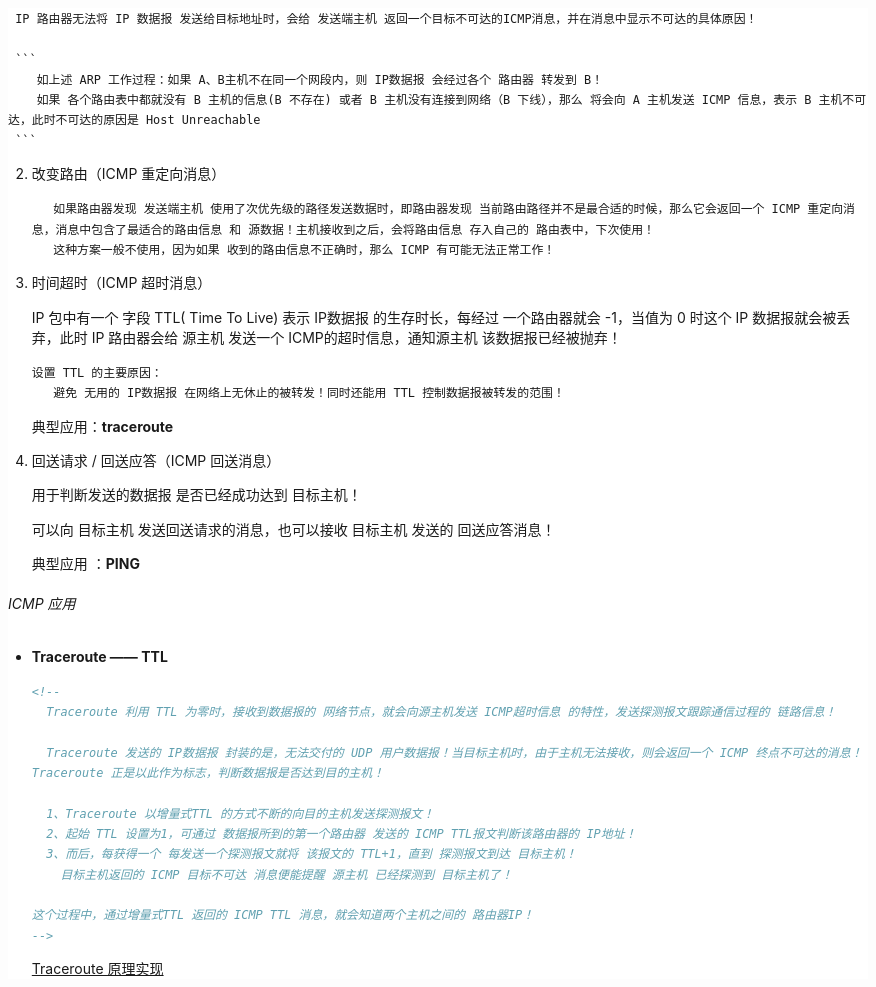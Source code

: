      IP 路由器无法将 IP 数据报 发送给目标地址时，会给 发送端主机 返回一个目标不可达的ICMP消息，并在消息中显示不可达的具体原因！

     ```
     	如上述 ARP 工作过程：如果 A、B主机不在同一个网段内，则 IP数据报 会经过各个 路由器 转发到 B！
     	如果 各个路由表中都就没有 B 主机的信息(B 不存在) 或者 B 主机没有连接到网络（B 下线），那么 将会向 A 主机发送 ICMP 信息，表示 B 主机不可达，此时不可达的原因是 Host Unreachable
     ```

  2. 改变路由（ICMP 重定向消息）

     ```
     	如果路由器发现 发送端主机 使用了次优先级的路径发送数据时，即路由器发现 当前路由路径并不是最合适的时候，那么它会返回一个 ICMP 重定向消息，消息中包含了最适合的路由信息 和 源数据！主机接收到之后，会将路由信息 存入自己的 路由表中，下次使用！
     	这种方案一般不使用，因为如果 收到的路由信息不正确时，那么 ICMP 有可能无法正常工作！
     ```

  3. 时间超时（ICMP 超时消息）

     IP 包中有一个 字段 TTL( Time To Live) 表示 IP数据报 的生存时长，每经过 一个路由器就会 -1，当值为 0 时这个 IP 数据报就会被丢弃，此时 IP 路由器会给 源主机 发送一个 ICMP的超时信息，通知源主机 该数据报已经被抛弃！

     ```
     设置 TTL 的主要原因：
     	避免 无用的 IP数据报 在网络上无休止的被转发！同时还能用 TTL 控制数据报被转发的范围！
     ```

     典型应用：**traceroute**

  4. 回送请求 / 回送应答（ICMP 回送消息）

     用于判断发送的数据报 是否已经成功达到 目标主机！

     可以向 目标主机 发送回送请求的消息，也可以接收 目标主机 发送的 回送应答消息！

     典型应用 ：**PING**

###### ICMP 应用

+ **Traceroute —— TTL**

  ```xml
  <!--
  	Traceroute 利用 TTL 为零时，接收到数据报的 网络节点，就会向源主机发送 ICMP超时信息 的特性，发送探测报文跟踪通信过程的 链路信息！

  	Traceroute 发送的 IP数据报 封装的是，无法交付的 UDP 用户数据报！当目标主机时，由于主机无法接收，则会返回一个 ICMP 终点不可达的消息！Traceroute 正是以此作为标志，判断数据报是否达到目的主机！

  	1、Traceroute 以增量式TTL 的方式不断的向目的主机发送探测报文！
  	2、起始 TTL 设置为1，可通过 数据报所到的第一个路由器 发送的 ICMP TTL报文判断该路由器的 IP地址！
  	3、而后，每获得一个 每发送一个探测报文就将 该报文的 TTL+1，直到 探测报文到达 目标主机！
  	  目标主机返回的 ICMP 目标不可达 消息便能提醒 源主机 已经探测到 目标主机了！
  	
  这个过程中，通过增量式TTL 返回的 ICMP TTL 消息，就会知道两个主机之间的 路由器IP！
  -->
  ```

  [Traceroute 原理实现](https://www.cnblogs.com/lcword/p/9862539.html)
